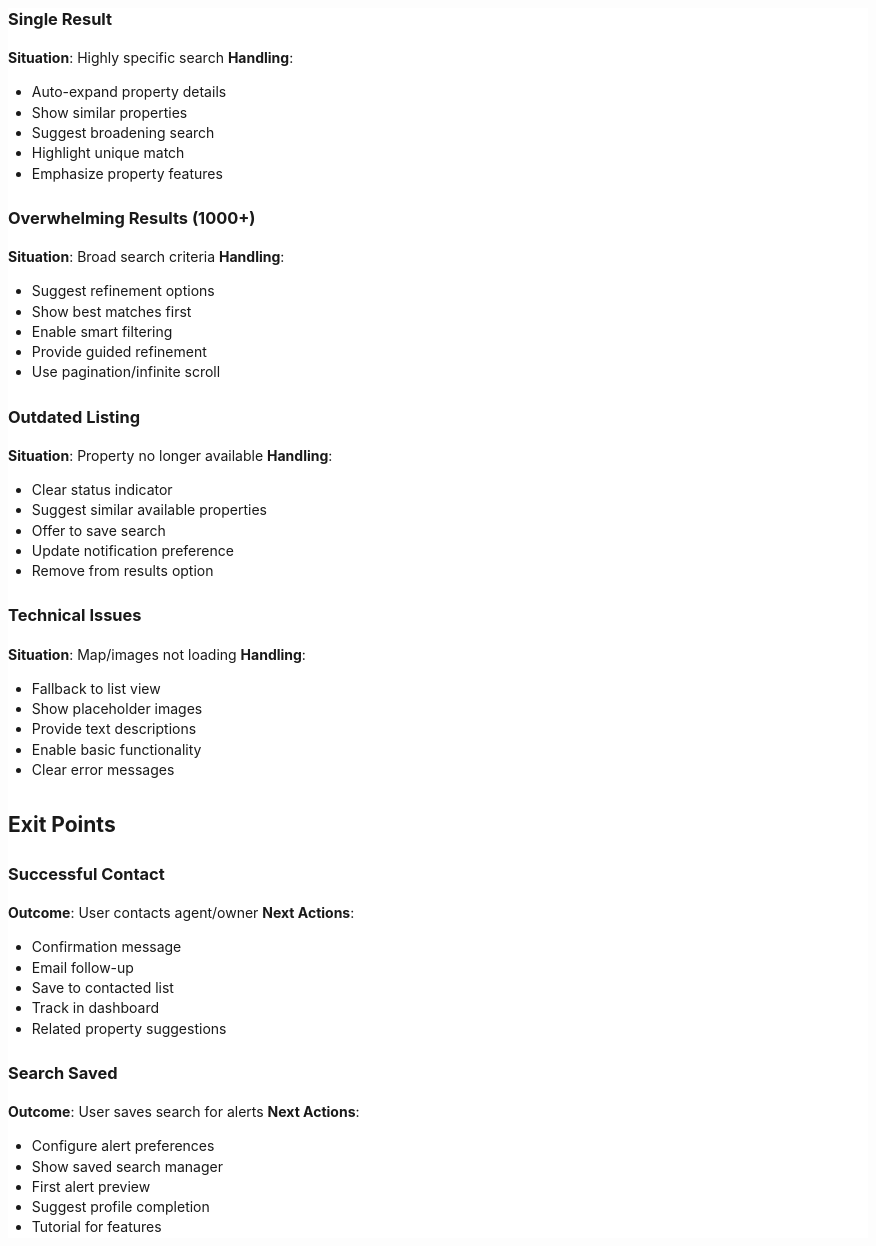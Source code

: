 ### Single Result
**Situation**: Highly specific search
**Handling**:
- Auto-expand property details
- Show similar properties
- Suggest broadening search
- Highlight unique match
- Emphasize property features

### Overwhelming Results (1000+)
**Situation**: Broad search criteria
**Handling**:
- Suggest refinement options
- Show best matches first
- Enable smart filtering
- Provide guided refinement
- Use pagination/infinite scroll

### Outdated Listing
**Situation**: Property no longer available
**Handling**:
- Clear status indicator
- Suggest similar available properties
- Offer to save search
- Update notification preference
- Remove from results option

### Technical Issues
**Situation**: Map/images not loading
**Handling**:
- Fallback to list view
- Show placeholder images
- Provide text descriptions
- Enable basic functionality
- Clear error messages

## Exit Points

### Successful Contact
**Outcome**: User contacts agent/owner
**Next Actions**:
- Confirmation message
- Email follow-up
- Save to contacted list
- Track in dashboard
- Related property suggestions

### Search Saved
**Outcome**: User saves search for alerts
**Next Actions**:
- Configure alert preferences
- Show saved search manager
- First alert preview
- Suggest profile completion
- Tutorial for features
